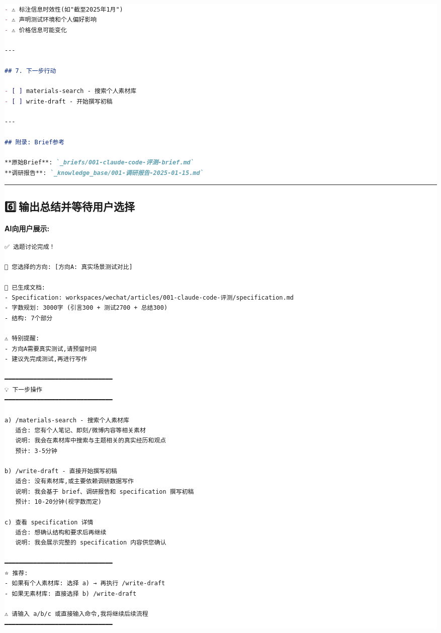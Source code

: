 ```markdown
- ⚠️ 标注信息时效性(如"截至2025年1月")
- ⚠️ 声明测试环境和个人偏好影响
- ⚠️ 价格信息可能变化

---

## 7. 下一步行动

- [ ] materials-search - 搜索个人素材库
- [ ] write-draft - 开始撰写初稿

---

## 附录: Brief参考

**原始Brief**: `_briefs/001-claude-code-评测-brief.md`
**调研报告**: `_knowledge_base/001-调研报告-2025-01-15.md`
```

---

## 6️⃣ 输出总结并等待用户选择

**AI向用户展示:**
```
✅ 选题讨论完成！

📝 您选择的方向: [方向A: 真实场景测试对比]

📄 已生成文档:
- Specification: workspaces/wechat/articles/001-claude-code-评测/specification.md
- 字数规划: 3000字 (引言300 + 测试2700 + 总结300)
- 结构: 7个部分

⚠️ 特别提醒:
- 方向A需要真实测试,请预留时间
- 建议先完成测试,再进行写作

━━━━━━━━━━━━━━━━━━━━━━━━━━━━━━
💡 下一步操作
━━━━━━━━━━━━━━━━━━━━━━━━━━━━━━

a) /materials-search - 搜索个人素材库
   适合: 您有个人笔记、即刻/微博内容等相关素材
   说明: 我会在素材库中搜索与主题相关的真实经历和观点
   预计: 3-5分钟

b) /write-draft - 直接开始撰写初稿
   适合: 没有素材库,或主要依赖调研数据写作
   说明: 我会基于 brief、调研报告和 specification 撰写初稿
   预计: 10-20分钟(视字数而定)

c) 查看 specification 详情
   适合: 想确认结构和要求后再继续
   说明: 我会展示完整的 specification 内容供您确认

━━━━━━━━━━━━━━━━━━━━━━━━━━━━━━
⭐ 推荐:
- 如果有个人素材库: 选择 a) → 再执行 /write-draft
- 如果无素材库: 直接选择 b) /write-draft

⚠️ 请输入 a/b/c 或直接输入命令,我将继续后续流程
━━━━━━━━━━━━━━━━━━━━━━━━━━━━━━
```